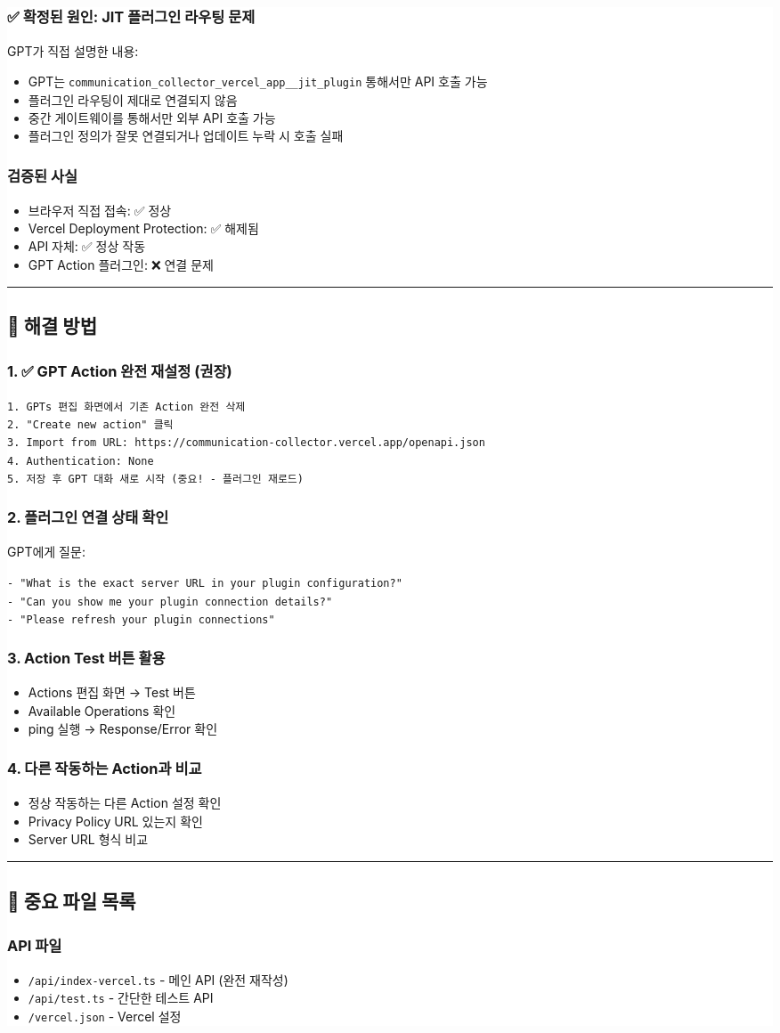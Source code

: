 ### ✅ 확정된 원인: JIT 플러그인 라우팅 문제
GPT가 직접 설명한 내용:
- GPT는 `communication_collector_vercel_app__jit_plugin` 통해서만 API 호출 가능
- 플러그인 라우팅이 제대로 연결되지 않음
- 중간 게이트웨이를 통해서만 외부 API 호출 가능
- 플러그인 정의가 잘못 연결되거나 업데이트 누락 시 호출 실패

### 검증된 사실
- 브라우저 직접 접속: ✅ 정상
- Vercel Deployment Protection: ✅ 해제됨
- API 자체: ✅ 정상 작동
- GPT Action 플러그인: ❌ 연결 문제

---

## 🚀 해결 방법

### 1. ✅ GPT Action 완전 재설정 (권장)
```
1. GPTs 편집 화면에서 기존 Action 완전 삭제
2. "Create new action" 클릭  
3. Import from URL: https://communication-collector.vercel.app/openapi.json
4. Authentication: None
5. 저장 후 GPT 대화 새로 시작 (중요! - 플러그인 재로드)
```

### 2. 플러그인 연결 상태 확인
GPT에게 질문:
```
- "What is the exact server URL in your plugin configuration?"
- "Can you show me your plugin connection details?"
- "Please refresh your plugin connections"
```

### 3. Action Test 버튼 활용
- Actions 편집 화면 → Test 버튼
- Available Operations 확인
- ping 실행 → Response/Error 확인

### 4. 다른 작동하는 Action과 비교
- 정상 작동하는 다른 Action 설정 확인
- Privacy Policy URL 있는지 확인
- Server URL 형식 비교

---

## 📌 중요 파일 목록

### API 파일
- `/api/index-vercel.ts` - 메인 API (완전 재작성)
- `/api/test.ts` - 간단한 테스트 API
- `/vercel.json` - Vercel 설정
